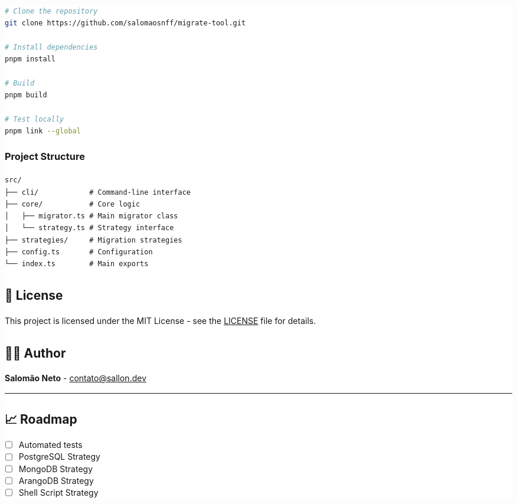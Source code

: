 ```bash
# Clone the repository
git clone https://github.com/salomaosnff/migrate-tool.git

# Install dependencies
pnpm install

# Build
pnpm build

# Test locally
pnpm link --global
```

### Project Structure

```
src/
├── cli/            # Command-line interface
├── core/           # Core logic
│   ├── migrator.ts # Main migrator class
│   └── strategy.ts # Strategy interface
├── strategies/     # Migration strategies
├── config.ts       # Configuration
└── index.ts        # Main exports
```
## 📄 License

This project is licensed under the MIT License - see the [LICENSE](LICENSE) file for details.

## 👨‍💻 Author

**Salomão Neto** - [contato@sallon.dev](mailto:contato@sallon.dev)

---

## 📈 Roadmap

- [ ] Automated tests
- [ ] PostgreSQL Strategy
- [ ] MongoDB Strategy
- [ ] ArangoDB Strategy
- [ ] Shell Script Strategy
